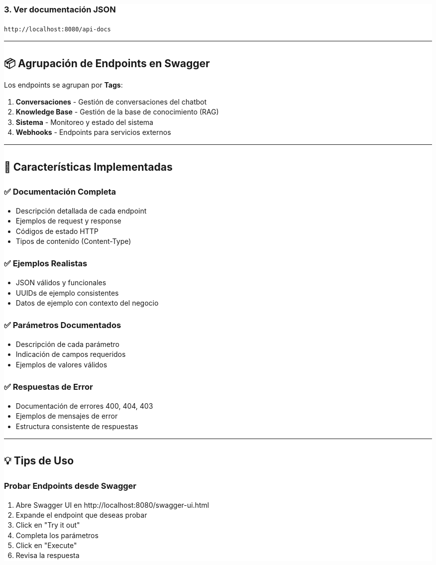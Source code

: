### 3. Ver documentación JSON
```
http://localhost:8080/api-docs
```

---

## 📦 Agrupación de Endpoints en Swagger

Los endpoints se agrupan por **Tags**:

1. **Conversaciones** - Gestión de conversaciones del chatbot
2. **Knowledge Base** - Gestión de la base de conocimiento (RAG)
3. **Sistema** - Monitoreo y estado del sistema
4. **Webhooks** - Endpoints para servicios externos

---

## 🎯 Características Implementadas

### ✅ Documentación Completa
- Descripción detallada de cada endpoint
- Ejemplos de request y response
- Códigos de estado HTTP
- Tipos de contenido (Content-Type)

### ✅ Ejemplos Realistas
- JSON válidos y funcionales
- UUIDs de ejemplo consistentes
- Datos de ejemplo con contexto del negocio

### ✅ Parámetros Documentados
- Descripción de cada parámetro
- Indicación de campos requeridos
- Ejemplos de valores válidos

### ✅ Respuestas de Error
- Documentación de errores 400, 404, 403
- Ejemplos de mensajes de error
- Estructura consistente de respuestas

---

## 💡 Tips de Uso

### Probar Endpoints desde Swagger
1. Abre Swagger UI en http://localhost:8080/swagger-ui.html
2. Expande el endpoint que deseas probar
3. Click en "Try it out"
4. Completa los parámetros
5. Click en "Execute"
6. Revisa la respuesta
